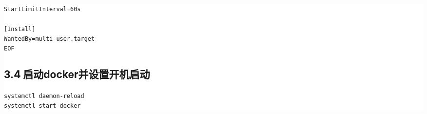 ```
StartLimitInterval=60s
 
[Install]
WantedBy=multi-user.target
EOF
```
## 3.4 启动docker并设置开机启动
```
systemctl daemon-reload
systemctl start docker
```
